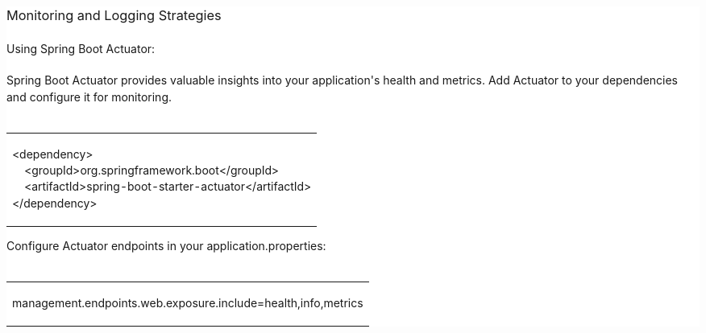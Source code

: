 </td>

</tr>

</tbody>

</table>

<h3><span style="font-weight: 400;">Monitoring and Logging Strategies</span></h3>

<h4><span style="font-weight: 400;">Using Spring Boot Actuator:&nbsp;</span></h4>

<p><span style="font-weight: 400;">Spring Boot Actuator provides valuable insights into your application's health and metrics. Add Actuator to your dependencies and configure it for monitoring.</span><span style="font-weight: 400;"><br /></span><span style="font-weight: 400;"><br /></span></p>

<table>

<tbody>

<tr>

<td>

<p><span style="font-weight: 400;">&lt;</span><span style="font-weight: 400;">dependency</span><span style="font-weight: 400;">&gt;</span><span style="font-weight: 400;"><br /></span><span style="font-weight: 400;">&nbsp; &nbsp; &lt;</span><span style="font-weight: 400;">groupId</span><span style="font-weight: 400;">&gt;org.springframework.boot&lt;/</span><span style="font-weight: 400;">groupId</span><span style="font-weight: 400;">&gt;</span><span style="font-weight: 400;"><br /></span><span style="font-weight: 400;">&nbsp; &nbsp; &lt;</span><span style="font-weight: 400;">artifactId</span><span style="font-weight: 400;">&gt;spring-boot-starter-actuator&lt;/</span><span style="font-weight: 400;">artifactId</span><span style="font-weight: 400;">&gt;</span><span style="font-weight: 400;"><br /></span><span style="font-weight: 400;">&lt;/</span><span style="font-weight: 400;">dependency</span><span style="font-weight: 400;">&gt;</span></p>

</td>

</tr>

</tbody>

</table>

<p><span style="font-weight: 400;">Configure Actuator endpoints in your </span><span style="font-weight: 400;">application.properties</span><span style="font-weight: 400;">:</span><span style="font-weight: 400;"><br /></span><span style="font-weight: 400;"><br /></span></p>

<table>

<tbody>

<tr>

<td>

<p><span style="font-weight: 400;">management.endpoints.web.exposure.include=health,info,metrics</span></p>

</td>

</tr>

